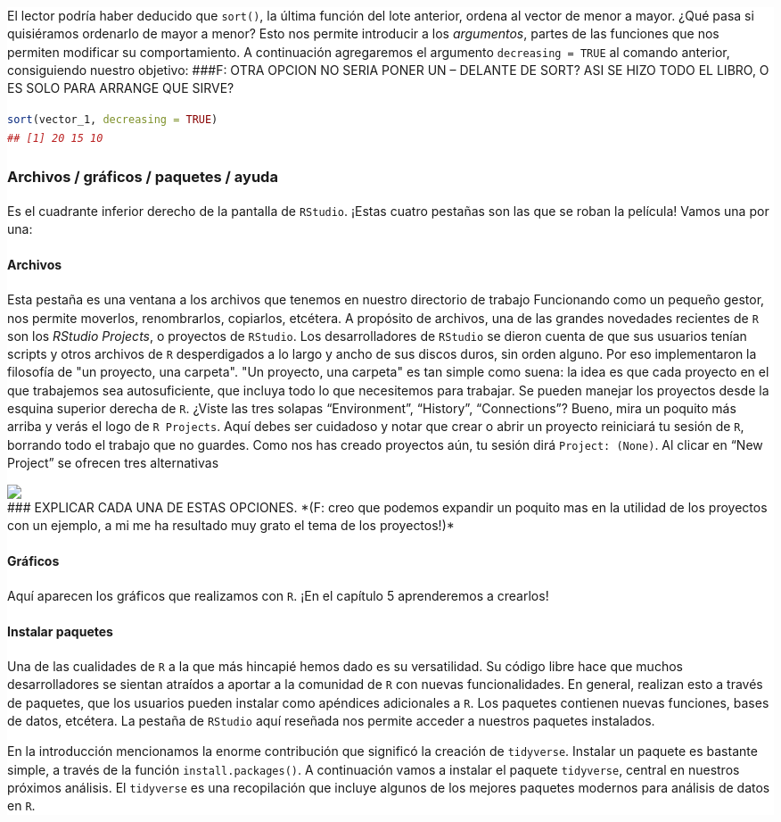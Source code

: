El lector podría haber deducido que `sort()`, la última función del lote anterior, ordena al vector de menor a mayor. ¿Qué pasa si quisiéramos ordenarlo de mayor a menor? Esto nos permite introducir a los *argumentos*, partes de las funciones que nos permiten modificar su comportamiento. A continuación agregaremos el argumento `decreasing = TRUE` al comando anterior, consiguiendo nuestro objetivo:
###F: OTRA OPCION NO SERIA PONER UN – DELANTE DE SORT? ASI SE HIZO TODO EL LIBRO, O ES SOLO PARA ARRANGE QUE SIRVE?

```r
sort(vector_1, decreasing = TRUE)
## [1] 20 15 10
```


### Archivos / gráficos / paquetes / ayuda

Es el cuadrante inferior derecho de la pantalla de `RStudio`. ¡Estas cuatro pestañas son las que se roban la película! Vamos una por una:

#### Archivos

Esta pestaña es una ventana a los archivos que tenemos en nuestro directorio de trabajo Funcionando como un pequeño gestor, nos permite moverlos, renombrarlos, copiarlos, etcétera. A propósito de archivos, una de las grandes novedades recientes de `R` son los *RStudio Projects*, o proyectos de `RStudio`. Los desarrolladores de `RStudio` se dieron cuenta de que sus usuarios tenían scripts y otros archivos de `R` desperdigados a lo largo y ancho de sus discos duros, sin orden alguno. Por eso implementaron la filosofía de "un proyecto, una carpeta". "Un proyecto, una carpeta" es tan simple como suena: la idea es que cada proyecto en el que trabajemos sea autosuficiente, que incluya todo lo que necesitemos para trabajar. Se pueden manejar los proyectos desde la esquina superior derecha de `R`. ¿Viste las tres solapas “Environment”, “History”, “Connections”? Bueno, mira un poquito más arriba y verás el logo de `R Projects`. Aquí debes ser cuidadoso y notar que crear o abrir un proyecto reiniciará tu sesión de `R`, borrando todo el trabajo que no guardes. Como nos has creado proyectos aún, tu sesión dirá `Project: (None)`. Al clicar en “New Project” se ofrecen tres alternativas

<img src="00-images/rproj.png" style="display: block; margin: auto;" />
### EXPLICAR CADA UNA DE ESTAS OPCIONES. *(F: creo que podemos expandir un poquito mas en la utilidad de los proyectos con un ejemplo, a mi me ha resultado muy grato el tema de los proyectos!)*

#### Gráficos

Aquí aparecen los gráficos que realizamos con `R`. ¡En el capítulo 5 aprenderemos a crearlos!

#### Instalar paquetes

Una de las cualidades de `R` a la que más hincapié hemos dado es su versatilidad. Su código libre hace que muchos desarrolladores se sientan atraídos a aportar a la comunidad de `R` con nuevas funcionalidades. En general, realizan esto a través de paquetes, que los usuarios pueden instalar como apéndices adicionales a `R`. Los paquetes contienen nuevas funciones, bases de datos, etcétera. La pestaña de `RStudio` aquí reseñada nos permite acceder a nuestros paquetes instalados.

En la introducción mencionamos la enorme contribución que significó la creación de `tidyverse`. Instalar un paquete es bastante simple, a través de la función `install.packages()`. A continuación vamos a instalar el paquete `tidyverse`, central en nuestros próximos análisis. El `tidyverse` es una recopilación que incluye algunos de los mejores paquetes modernos para análisis de datos en `R`.
